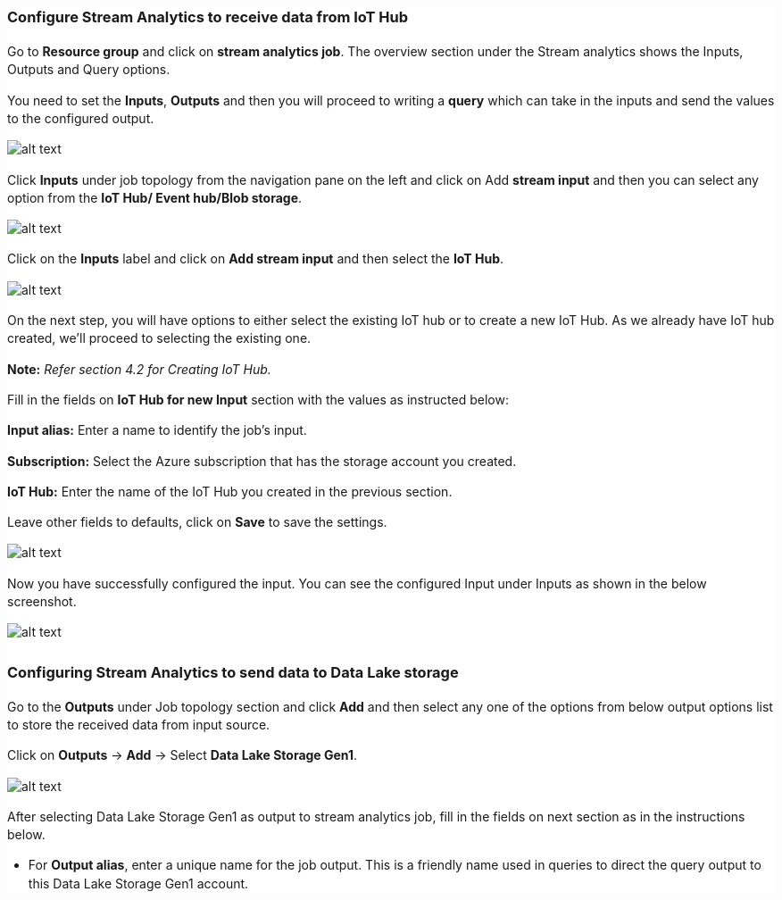 ### Configure Stream Analytics to receive data from IoT Hub

Go to **Resource group** and click on **stream analytics job**. The overview section under the Stream analytics shows the Inputs, Outputs and Query options.

You need to set the **Inputs**, **Outputs** and then you will proceed to writing a **query** which can take in the inputs and send the values to the configured output. 

![alt text](https://github.com/sysgain/qloudable-tl-labs/raw/Azure-IoT-Labs/Advanced/Images/l5.png)

Click **Inputs** under job topology from the navigation pane on the left and click on Add **stream input** and then you can select any option from the **IoT Hub/ Event hub/Blob storage**. 

![alt text](https://github.com/sysgain/qloudable-tl-labs/raw/Azure-IoT-Labs/Advanced/Images/l6.png)

Click on the **Inputs** label and click on **Add stream input** and then select the **IoT Hub**.

![alt text](https://github.com/sysgain/qloudable-tl-labs/raw/Azure-IoT-Labs/Advanced/Images/l7.png)

On the next step, you will have options to either select the existing IoT hub or to create a new IoT Hub. As we already have IoT hub created, we’ll proceed to selecting the existing one. 

**Note:** *Refer section 4.2 for Creating IoT Hub.*

Fill in the fields on **IoT Hub for new Input** section with the values as instructed below:

**Input alias:** Enter a name to identify the job’s input.

**Subscription:** Select the Azure subscription that has the storage account you created.

**IoT Hub:** Enter the name of the IoT Hub you created in the previous section.

Leave other fields to defaults, click on **Save** to save the settings.

![alt text](https://github.com/sysgain/qloudable-tl-labs/raw/Azure-IoT-Labs/Advanced/Images/l8.png)

Now you have successfully configured the input. You can see the configured Input under Inputs as shown in the below screenshot.

![alt text](https://github.com/sysgain/qloudable-tl-labs/raw/Azure-IoT-Labs/Advanced/Images/l9.png)

### Configuring Stream Analytics to send data to Data Lake storage

Go to the **Outputs** under Job topology section and click **Add** and then select any one of the options from below output options list to store the received data from input source.	

Click on **Outputs** -> **Add** -> Select **Data Lake Storage Gen1**.

![alt text](https://github.com/sysgain/qloudable-tl-labs/raw/Azure-IoT-Labs/Advanced/Images/l10.png)

After selecting Data Lake Storage Gen1 as output to stream analytics job, fill in the fields on next section as in the instructions below. 

* For **Output alias**, enter a unique name for the job output. This is a friendly name used in queries to direct the query output to this Data Lake Storage Gen1 account.
